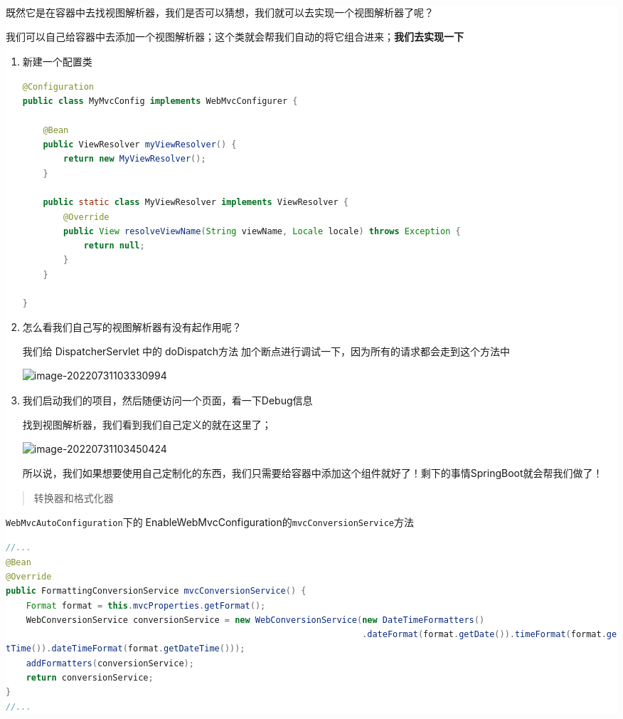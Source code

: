 既然它是在容器中去找视图解析器，我们是否可以猜想，我们就可以去实现一个视图解析器了呢？

我们可以自己给容器中去添加一个视图解析器；这个类就会帮我们自动的将它组合进来；**我们去实现一下**

1. 新建一个配置类

   ```java
   @Configuration
   public class MyMvcConfig implements WebMvcConfigurer {
   
       @Bean
       public ViewResolver myViewResolver() {
           return new MyViewResolver();
       }
   
       public static class MyViewResolver implements ViewResolver {
           @Override
           public View resolveViewName(String viewName, Locale locale) throws Exception {
               return null;
           }
       }
   
   }
   ```

2. 怎么看我们自己写的视图解析器有没有起作用呢？

   我们给 DispatcherServlet 中的 doDispatch方法 加个断点进行调试一下，因为所有的请求都会走到这个方法中

   ![image-20220731103330994](https://typora-picture1234.oss-cn-shenzhen.aliyuncs.com/typora/img/image-20220731103330994.png)
   
3. 我们启动我们的项目，然后随便访问一个页面，看一下Debug信息

   找到视图解析器，我们看到我们自己定义的就在这里了；

   ![image-20220731103450424](https://typora-picture1234.oss-cn-shenzhen.aliyuncs.com/typora/img/image-20220731103450424.png)

   所以说，我们如果想要使用自己定制化的东西，我们只需要给容器中添加这个组件就好了！剩下的事情SpringBoot就会帮我们做了！



> 转换器和格式化器

`WebMvcAutoConfiguration`下的 EnableWebMvcConfiguration的`mvcConversionService`方法

```java
//...
@Bean
@Override
public FormattingConversionService mvcConversionService() {
    Format format = this.mvcProperties.getFormat();
    WebConversionService conversionService = new WebConversionService(new DateTimeFormatters()
                                                                      .dateFormat(format.getDate()).timeFormat(format.getTime()).dateTimeFormat(format.getDateTime()));
    addFormatters(conversionService);
    return conversionService;
}
//...
```
